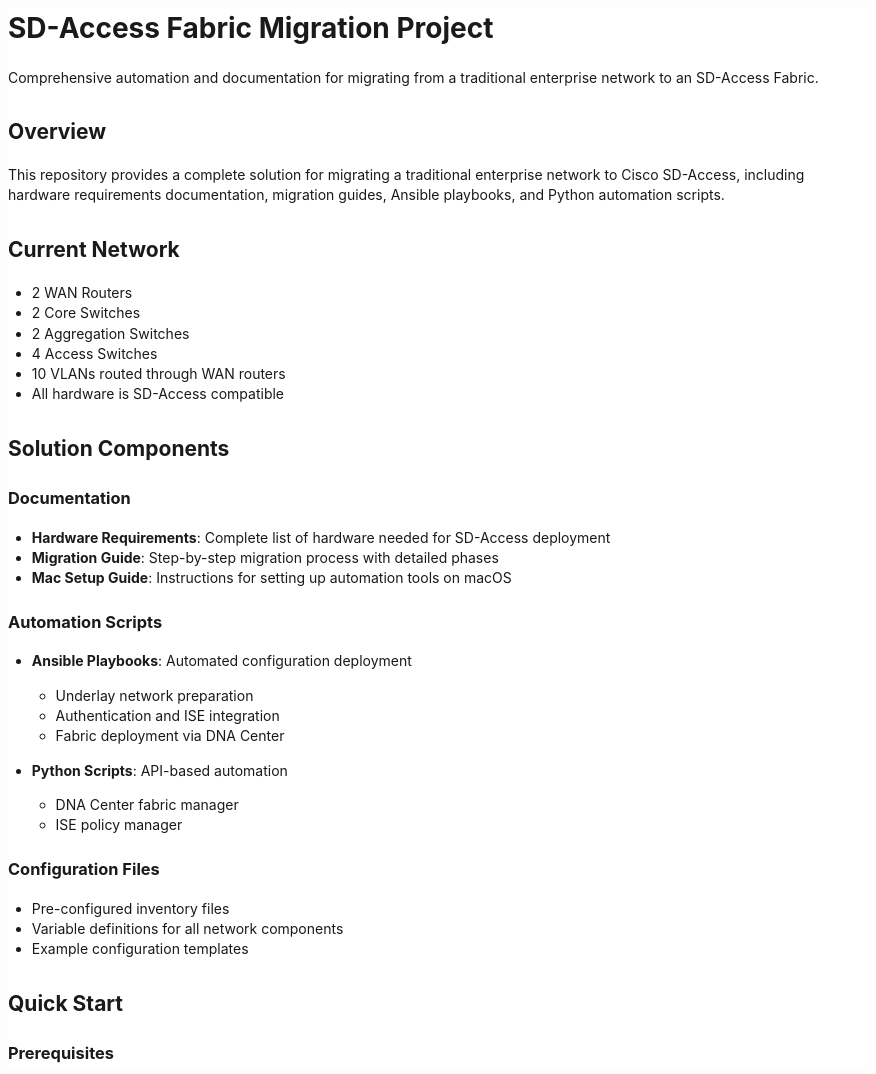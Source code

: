 # SD-Access Fabric Migration Project

Comprehensive automation and documentation for migrating from a traditional enterprise network to an SD-Access Fabric.

## Overview

This repository provides a complete solution for migrating a traditional enterprise network to Cisco SD-Access, including hardware requirements documentation, migration guides, Ansible playbooks, and Python automation scripts.

## Current Network

- 2 WAN Routers
- 2 Core Switches  
- 2 Aggregation Switches
- 4 Access Switches
- 10 VLANs routed through WAN routers
- All hardware is SD-Access compatible

## Solution Components

### Documentation

- **Hardware Requirements**: Complete list of hardware needed for SD-Access deployment
- **Migration Guide**: Step-by-step migration process with detailed phases
- **Mac Setup Guide**: Instructions for setting up automation tools on macOS

### Automation Scripts

- **Ansible Playbooks**: Automated configuration deployment
  - Underlay network preparation
  - Authentication and ISE integration
  - Fabric deployment via DNA Center
  
- **Python Scripts**: API-based automation
  - DNA Center fabric manager
  - ISE policy manager

### Configuration Files

- Pre-configured inventory files
- Variable definitions for all network components
- Example configuration templates

## Quick Start

### Prerequisites
